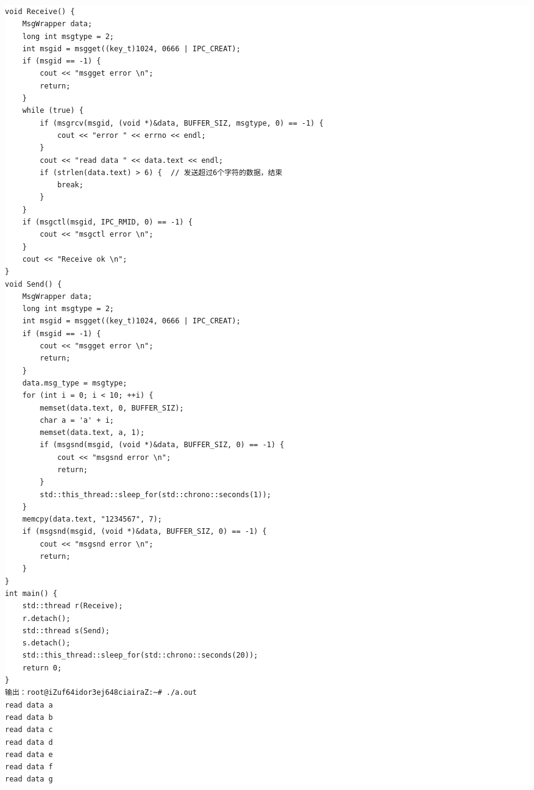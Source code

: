 ```
void Receive() {
    MsgWrapper data;
    long int msgtype = 2;
    int msgid = msgget((key_t)1024, 0666 | IPC_CREAT);
    if (msgid == -1) {
        cout << "msgget error \n";
        return;
    }
    while (true) {
        if (msgrcv(msgid, (void *)&data, BUFFER_SIZ, msgtype, 0) == -1) {
            cout << "error " << errno << endl;
        }
        cout << "read data " << data.text << endl;
        if (strlen(data.text) > 6) {  // 发送超过6个字符的数据，结束
            break;
        }
    }
    if (msgctl(msgid, IPC_RMID, 0) == -1) {
        cout << "msgctl error \n";
    }
    cout << "Receive ok \n";
}
void Send() {
    MsgWrapper data;
    long int msgtype = 2;
    int msgid = msgget((key_t)1024, 0666 | IPC_CREAT);
    if (msgid == -1) {
        cout << "msgget error \n";
        return;
    }
    data.msg_type = msgtype;
    for (int i = 0; i < 10; ++i) {
        memset(data.text, 0, BUFFER_SIZ);
        char a = 'a' + i;
        memset(data.text, a, 1);
        if (msgsnd(msgid, (void *)&data, BUFFER_SIZ, 0) == -1) {
            cout << "msgsnd error \n";
            return;
        }
        std::this_thread::sleep_for(std::chrono::seconds(1));
    }
    memcpy(data.text, "1234567", 7);
    if (msgsnd(msgid, (void *)&data, BUFFER_SIZ, 0) == -1) {
        cout << "msgsnd error \n";
        return;
    }
}
int main() {
    std::thread r(Receive);
    r.detach();
    std::thread s(Send);
    s.detach();
    std::this_thread::sleep_for(std::chrono::seconds(20));
    return 0;
}
输出：root@iZuf64idor3ej648ciairaZ:~# ./a.out
read data a
read data b
read data c
read data d
read data e
read data f
read data g
```